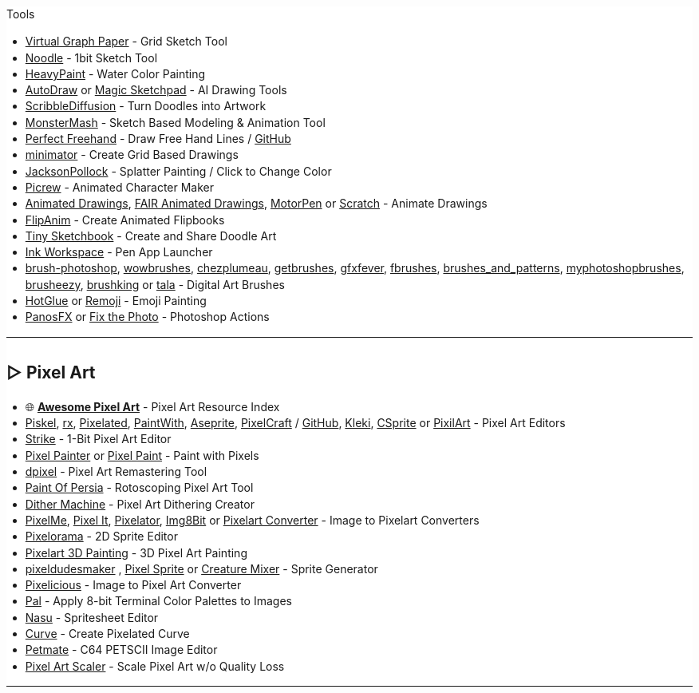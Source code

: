   Tools
- [Virtual Graph Paper](https://virtual-graph-paper.com/) - Grid Sketch Tool
- [Noodle](https://hundredrabbits.itch.io/noodle) - 1bit Sketch Tool
- [HeavyPaint](https://www.heavypaint.com/) - Water Color Painting
- [AutoDraw](https://www.autodraw.com/) or [Magic Sketchpad](https://magic-sketchpad.glitch.me/) -
  AI Drawing Tools
- [ScribbleDiffusion](https://scribblediffusion.com/) - Turn Doodles into Artwork
- [MonsterMash](https://monstermash.zone/) - Sketch Based Modeling & Animation Tool
- [Perfect Freehand](https://perfect-freehand-example.vercel.app/) - Draw Free Hand Lines /
  [GitHub](https://github.com/steveruizok/perfect-freehand)
- [minimator](https://minimator.app/) - Create Grid Based Drawings
- [JacksonPollock](https://www.jacksonpollock.org/) - Splatter Painting / Click to Change Color
- [Picrew](https://picrew.me/) - Animated Character Maker
- [Animated Drawings](https://sketch.metademolab.com/),
  [FAIR Animated Drawings](https://fairanimateddrawings.com/site/home),
  [MotorPen](https://motorpen.com/) or [Scratch](https://scratch.mit.edu/) - Animate Drawings
- [FlipAnim](https://flipanim.com/) - Create Animated Flipbooks
- [Tiny Sketchbook](https://www.tinysketchbook.com/) - Create and Share Doodle Art
- [Ink Workspace](https://www.microsoft.com/store/productId/9P0RP342JZMN) - Pen App Launcher
- [brush-photoshop](https://www.brush-photoshop.fr/), [wowbrushes](https://wowbrushes.com/),
  [chezplumeau](https://www.chezplumeau.com/), [getbrushes](https://getbrushes.com/),
  [gfxfever](https://www.gfxfever.com/), [fbrushes](https://fbrushes.com/),
  [brushes_and_patterns](https://t.me/brushes_and_patterns),
  [myphotoshopbrushes](https://myphotoshopbrushes.com/),
  [brusheezy](https://www.brusheezy.com/brushes), [brushking](https://www.brushking.eu/) or
  [tala](https://t.me/tala_photoshop_brushes) - Digital Art Brushes
- [HotGlue](https://hotglue.me/) or [Remoji](https://remoji.com/) - Emoji Painting
- [PanosFX](https://www.panosfx.com/) or
  [Fix the Photo](https://fixthephoto.com/free-photoshop-actions) - Photoshop Actions

---

## ▷ Pixel Art

- 🌐 **[Awesome Pixel Art](https://github.com/Siilwyn/awesome-pixel-art)** - Pixel Art Resource
  Index
- [Piskel](https://www.piskelapp.com/), [rx](https://rx.cloudhead.io/),
  [Pixelated](https://pixelated.vercel.app/), [PaintWith](https://paintwith.webflow.io/),
  [Aseprite](https://dacap.itch.io/aseprite), [PixelCraft](https://pixelcraft.web.app/) /
  [GitHub](https://github.com/rgab1508/PixelCraft), [Kleki](https://kleki.com/),
  [CSprite](https://csprite.github.io/) or [PixilArt](https://www.pixilart.com/draw) - Pixel Art
  Editors
- [Strike](https://amorphous.itch.io/strike) - 1-Bit Pixel Art Editor
- [Pixel Painter](https://jenniferdewalt.com/pixel_painter.html) or
  [Pixel Paint](https://codepen.io/quinlo/full/RvPPKG) - Paint with Pixels
- [dpixel](https://marcoc2.itch.io/dpixel) - Pixel Art Remastering Tool
- [Paint Of Persia](https://dunin.itch.io/ptop) - Rotoscoping Pixel Art Tool
- [Dither Machine](https://lunarlabs.itch.io/dither-machine) - Pixel Art Dithering Creator
- [PixelMe](https://pixel-me.tokyo/en/), [Pixel It](https://giventofly.github.io/pixelit/),
  [Pixelator](https://ronenness.itch.io/pixelator), [Img8Bit](https://img8bit.com/) or
  [Pixelart Converter](https://app.monopro.org/pixel/?lang=en) - Image to Pixelart Converters
- [Pixelorama](https://orama-interactive.itch.io/pixelorama) - 2D Sprite Editor
- [Pixelart 3D Painting](https://lampysprites.itch.io/pribambase) - 3D Pixel Art Painting
- [pixeldudesmaker](https://0x72.itch.io/pixeldudesmaker) ,
  [Pixel Sprite](https://deep-fold.itch.io/pixel-sprite-generator) or
  [Creature Mixer](https://kenney.itch.io/creature-mixer) - Sprite Generator
- [Pixelicious](https://www.pixelicious.xyz/) - Image to Pixel Art Converter
- [Pal](https://pal.constraint.systems/) - Apply 8-bit Terminal Color Palettes to Images
- [Nasu](https://hundredrabbits.itch.io/nasu) - Spritesheet Editor
- [Curve](https://iseenbaas.nl/curve/) - Create Pixelated Curve
- [Petmate](https://nurpax.github.io/petmate/) - C64 PETSCII Image Editor
- [Pixel Art Scaler](https://lospec.com/pixel-art-scaler/) - Scale Pixel Art w/o Quality Loss

---